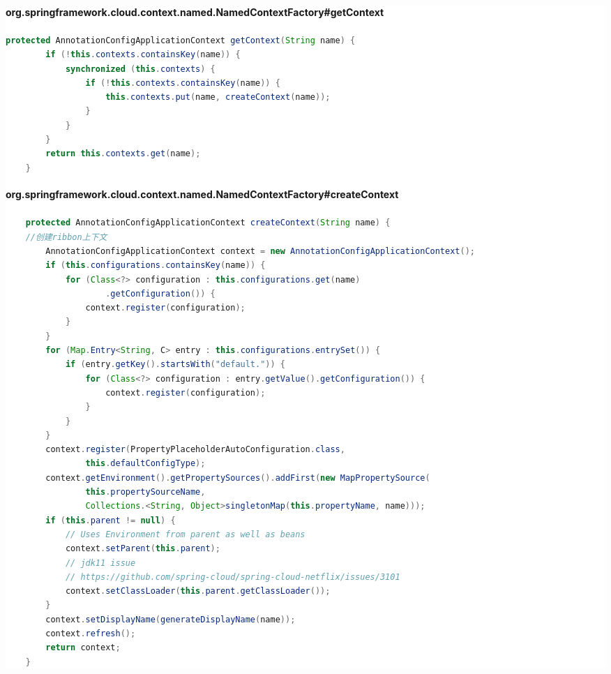 #### org.springframework.cloud.context.named.NamedContextFactory#getContext



```java
protected AnnotationConfigApplicationContext getContext(String name) {
		if (!this.contexts.containsKey(name)) {
			synchronized (this.contexts) {
				if (!this.contexts.containsKey(name)) {
					this.contexts.put(name, createContext(name));
				}
			}
		}
		return this.contexts.get(name);
	}
```

#### org.springframework.cloud.context.named.NamedContextFactory#createContext



```java
	protected AnnotationConfigApplicationContext createContext(String name) {
    //创建ribbon上下文
		AnnotationConfigApplicationContext context = new AnnotationConfigApplicationContext();
		if (this.configurations.containsKey(name)) {
			for (Class<?> configuration : this.configurations.get(name)
					.getConfiguration()) {
				context.register(configuration);
			}
		}
		for (Map.Entry<String, C> entry : this.configurations.entrySet()) {
			if (entry.getKey().startsWith("default.")) {
				for (Class<?> configuration : entry.getValue().getConfiguration()) {
					context.register(configuration);
				}
			}
		}
		context.register(PropertyPlaceholderAutoConfiguration.class,
				this.defaultConfigType);
		context.getEnvironment().getPropertySources().addFirst(new MapPropertySource(
				this.propertySourceName,
				Collections.<String, Object>singletonMap(this.propertyName, name)));
		if (this.parent != null) {
			// Uses Environment from parent as well as beans
			context.setParent(this.parent);
			// jdk11 issue
			// https://github.com/spring-cloud/spring-cloud-netflix/issues/3101
			context.setClassLoader(this.parent.getClassLoader());
		}
		context.setDisplayName(generateDisplayName(name));
		context.refresh();
		return context;
	}

```
